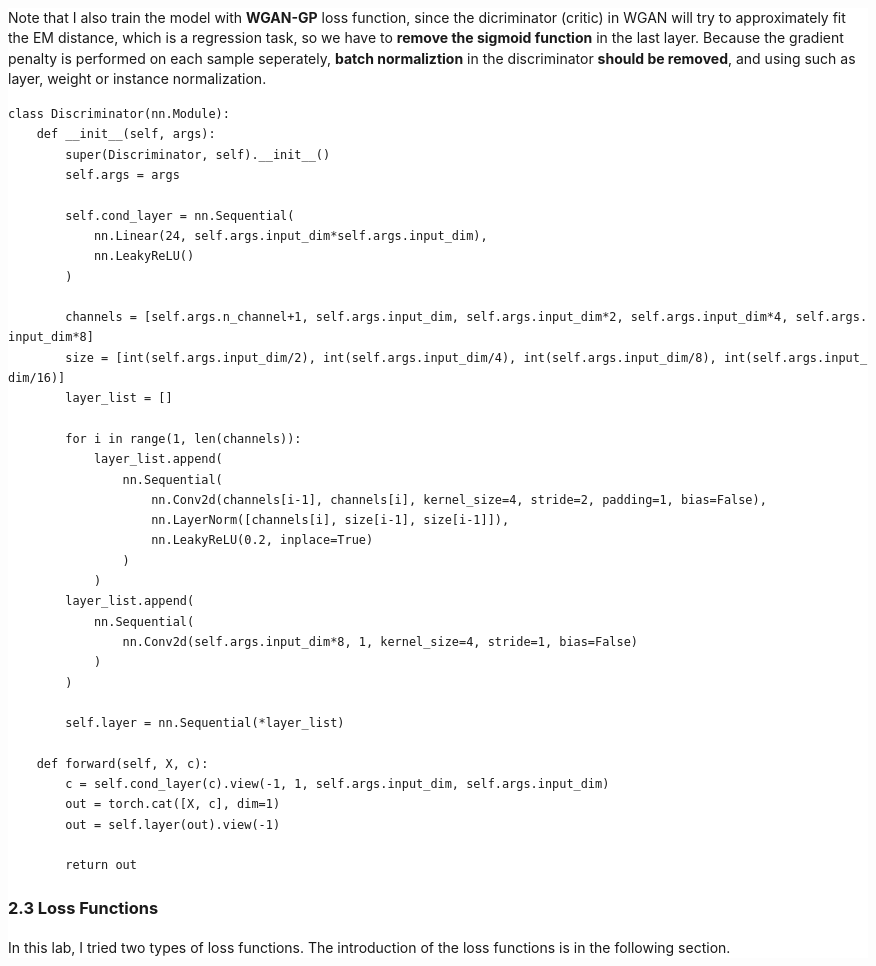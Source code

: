   Note that I also train the model with **WGAN-GP** loss function, since the dicriminator (critic) in WGAN will try to approximately fit the EM distance, which is a regression task, so we have to **remove the sigmoid function** in the last layer. Because the gradient penalty is performed on each sample seperately, **batch normaliztion** in the discriminator **should be removed**, and using such as layer, weight or instance normalization.  

```python=
class Discriminator(nn.Module):
    def __init__(self, args):
        super(Discriminator, self).__init__()
        self.args = args

        self.cond_layer = nn.Sequential(
            nn.Linear(24, self.args.input_dim*self.args.input_dim),
            nn.LeakyReLU()
        )

        channels = [self.args.n_channel+1, self.args.input_dim, self.args.input_dim*2, self.args.input_dim*4, self.args.input_dim*8]
        size = [int(self.args.input_dim/2), int(self.args.input_dim/4), int(self.args.input_dim/8), int(self.args.input_dim/16)]
        layer_list = []

        for i in range(1, len(channels)):
            layer_list.append(
                nn.Sequential(
                    nn.Conv2d(channels[i-1], channels[i], kernel_size=4, stride=2, padding=1, bias=False),
                    nn.LayerNorm([channels[i], size[i-1], size[i-1]]),
                    nn.LeakyReLU(0.2, inplace=True)
                )
            )
        layer_list.append(
            nn.Sequential(
                nn.Conv2d(self.args.input_dim*8, 1, kernel_size=4, stride=1, bias=False)
            )
        )

        self.layer = nn.Sequential(*layer_list)
    
    def forward(self, X, c):
        c = self.cond_layer(c).view(-1, 1, self.args.input_dim, self.args.input_dim)
        out = torch.cat([X, c], dim=1)
        out = self.layer(out).view(-1)

        return out

```  

### 2.3 Loss Functions  
  In this lab, I tried two types of loss functions. The introduction of the loss functions is in the following section.  
  